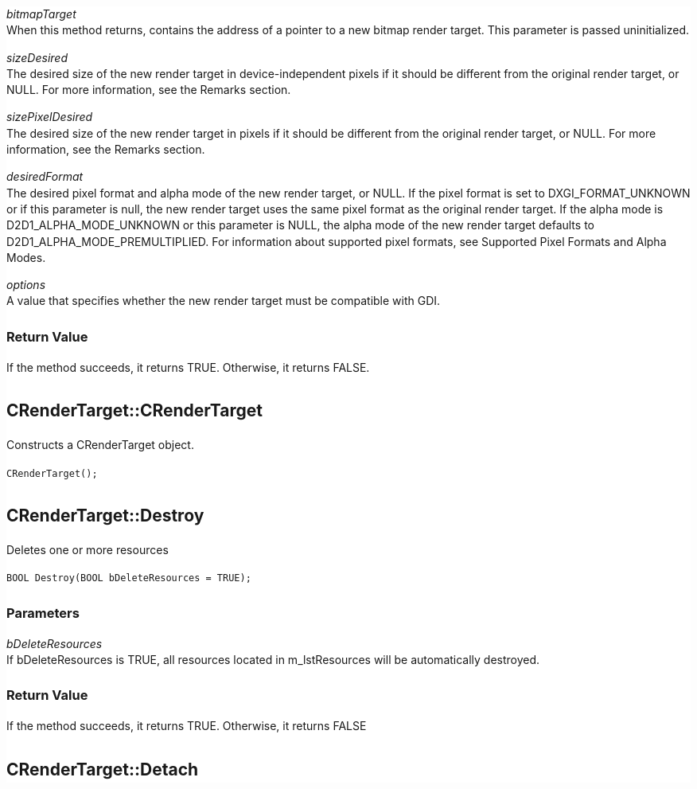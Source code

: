 *bitmapTarget*<br/>
When this method returns, contains the address of a pointer to a new bitmap render target. This parameter is passed uninitialized.

*sizeDesired*<br/>
The desired size of the new render target in device-independent pixels if it should be different from the original render target, or NULL. For more information, see the Remarks section.

*sizePixelDesired*<br/>
The desired size of the new render target in pixels if it should be different from the original render target, or NULL. For more information, see the Remarks section.

*desiredFormat*<br/>
The desired pixel format and alpha mode of the new render target, or NULL. If the pixel format is set to DXGI_FORMAT_UNKNOWN or if this parameter is null, the new render target uses the same pixel format as the original render target. If the alpha mode is D2D1_ALPHA_MODE_UNKNOWN or this parameter is NULL, the alpha mode of the new render target defaults to D2D1_ALPHA_MODE_PREMULTIPLIED. For information about supported pixel formats, see Supported Pixel Formats and Alpha Modes.

*options*<br/>
A value that specifies whether the new render target must be compatible with GDI.

### Return Value

If the method succeeds, it returns TRUE. Otherwise, it returns FALSE.

##  <a name="crendertarget"></a>  CRenderTarget::CRenderTarget

Constructs a CRenderTarget object.

```
CRenderTarget();
```

##  <a name="destroy"></a>  CRenderTarget::Destroy

Deletes one or more resources

```
BOOL Destroy(BOOL bDeleteResources = TRUE);
```

### Parameters

*bDeleteResources*<br/>
If bDeleteResources is TRUE, all resources located in m_lstResources will be automatically destroyed.

### Return Value

If the method succeeds, it returns TRUE. Otherwise, it returns FALSE

##  <a name="detach"></a>  CRenderTarget::Detach
